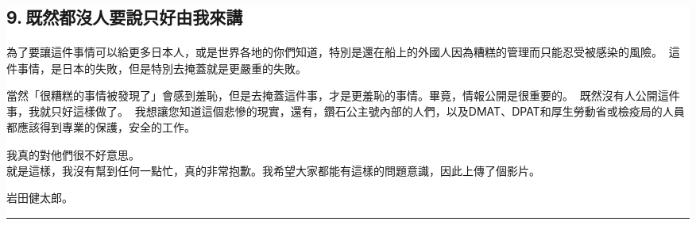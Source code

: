 ## 9. 既然都沒人要說只好由我來講

為了要讓這件事情可以給更多日本人，或是世界各地的你們知道，特別是還在船上的外國人因為糟糕的管理而只能忍受被感染的風險。  這件事情，是日本的失敗，但是特別去掩蓋就是更嚴重的失敗。

當然「很糟糕的事情被發現了」會感到羞恥，但是去掩蓋這件事，才是更羞恥的事情。畢竟，情報公開是很重要的。  既然沒有人公開這件事，我就只好這樣做了。  我想讓您知道這個悲慘的現實，還有，鑽石公主號內部的人們，以及DMAT、DPAT和厚生勞動省或檢疫局的人員都應該得到專業的保護，安全的工作。

我真的對他們很不好意思。  
就是這樣，我沒有幫到任何一點忙，真的非常抱歉。我希望大家都能有這樣的問題意識，因此上傳了個影片。

岩田健太郎。

<hr class="wp-block-separator" />
